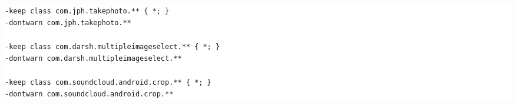 ```
-keep class com.jph.takephoto.** { *; }
-dontwarn com.jph.takephoto.**

-keep class com.darsh.multipleimageselect.** { *; }
-dontwarn com.darsh.multipleimageselect.**

-keep class com.soundcloud.android.crop.** { *; }
-dontwarn com.soundcloud.android.crop.**

```
